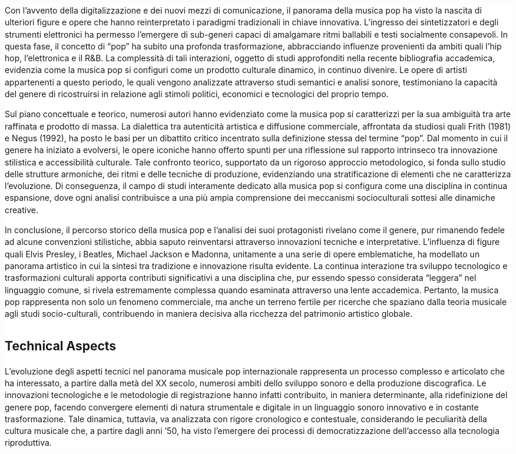 
Con l’avvento della digitalizzazione e dei nuovi mezzi di comunicazione, il panorama della musica
pop ha visto la nascita di ulteriori figure e opere che hanno reinterpretato i paradigmi
tradizionali in chiave innovativa. L’ingresso dei sintetizzatori e degli strumenti elettronici ha
permesso l’emergere di sub-generi capaci di amalgamare ritmi ballabili e testi socialmente
consapevoli. In questa fase, il concetto di “pop” ha subito una profonda trasformazione,
abbracciando influenze provenienti da ambiti quali l’hip hop, l’elettronica e il R&B. La complessità
di tali interazioni, oggetto di studi approfonditi nella recente bibliografia accademica, evidenzia
come la musica pop si configuri come un prodotto culturale dinamico, in continuo divenire. Le opere
di artisti appartenenti a questo periodo, le quali vengono analizzate attraverso studi semantici e
analisi sonore, testimoniano la capacità del genere di ricostruirsi in relazione agli stimoli
politici, economici e tecnologici del proprio tempo.

Sul piano concettuale e teorico, numerosi autori hanno evidenziato come la musica pop si
caratterizzi per la sua ambiguità tra arte raffinata e prodotto di massa. La dialettica tra
autenticità artistica e diffusione commerciale, affrontata da studiosi quali Frith (1981) e Negus
(1992), ha posto le basi per un dibattito critico incentrato sulla definizione stessa del termine
“pop”. Dal momento in cui il genere ha iniziato a evolversi, le opere iconiche hanno offerto spunti
per una riflessione sul rapporto intrinseco tra innovazione stilistica e accessibilità culturale.
Tale confronto teorico, supportato da un rigoroso approccio metodologico, si fonda sullo studio
delle strutture armoniche, dei ritmi e delle tecniche di produzione, evidenziando una
stratificazione di elementi che ne caratterizza l’evoluzione. Di conseguenza, il campo di studi
interamente dedicato alla musica pop si configura come una disciplina in continua espansione, dove
ogni analisi contribuisce a una più ampia comprensione dei meccanismi socioculturali sottesi alle
dinamiche creative.

In conclusione, il percorso storico della musica pop e l’analisi dei suoi protagonisti rivelano come
il genere, pur rimanendo fedele ad alcune convenzioni stilistiche, abbia saputo reinventarsi
attraverso innovazioni tecniche e interpretative. L’influenza di figure quali Elvis Presley, i
Beatles, Michael Jackson e Madonna, unitamente a una serie di opere emblematiche, ha modellato un
panorama artistico in cui la sintesi tra tradizione e innovazione risulta evidente. La continua
interazione tra sviluppo tecnologico e trasformazioni culturali apporta contributi significativi a
una disciplina che, pur essendo spesso considerata “leggera” nel linguaggio comune, si rivela
estremamente complessa quando esaminata attraverso una lente accademica. Pertanto, la musica pop
rappresenta non solo un fenomeno commerciale, ma anche un terreno fertile per ricerche che spaziano
dalla teoria musicale agli studi socio-culturali, contribuendo in maniera decisiva alla ricchezza
del patrimonio artistico globale.

## Technical Aspects

L’evoluzione degli aspetti tecnici nel panorama musicale pop internazionale rappresenta un processo
complesso e articolato che ha interessato, a partire dalla metà del XX secolo, numerosi ambiti dello
sviluppo sonoro e della produzione discografica. Le innovazioni tecnologiche e le metodologie di
registrazione hanno infatti contribuito, in maniera determinante, alla ridefinizione del genere pop,
facendo convergere elementi di natura strumentale e digitale in un linguaggio sonoro innovativo e in
costante trasformazione. Tale dinamica, tuttavia, va analizzata con rigore cronologico e
contestuale, considerando le peculiarità della cultura musicale che, a partire dagli anni ’50, ha
visto l’emergere dei processi di democratizzazione dell’accesso alla tecnologia riproduttiva.
